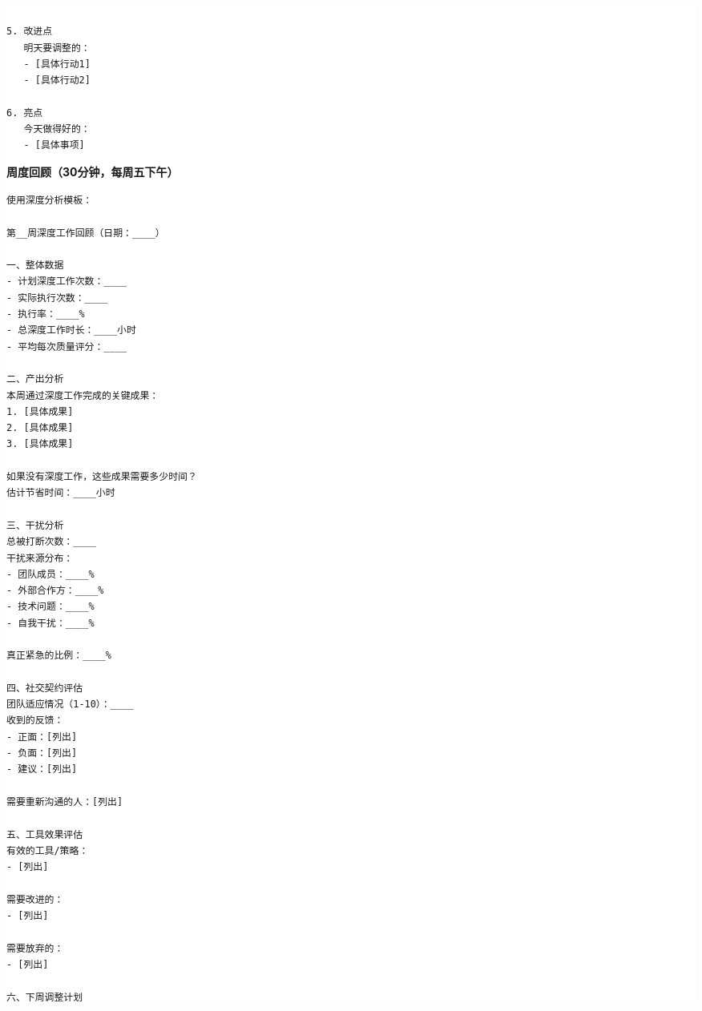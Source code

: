 ```

5. 改进点
   明天要调整的：
   - [具体行动1]
   - [具体行动2]

6. 亮点
   今天做得好的：
   - [具体事项]
```

**周度回顾（30分钟，每周五下午）**

```
使用深度分析模板：

第__周深度工作回顾（日期：____）

一、整体数据
- 计划深度工作次数：____
- 实际执行次数：____
- 执行率：____%
- 总深度工作时长：____小时
- 平均每次质量评分：____

二、产出分析
本周通过深度工作完成的关键成果：
1. [具体成果]
2. [具体成果]
3. [具体成果]

如果没有深度工作，这些成果需要多少时间？
估计节省时间：____小时

三、干扰分析
总被打断次数：____
干扰来源分布：
- 团队成员：____%
- 外部合作方：____%
- 技术问题：____%
- 自我干扰：____%

真正紧急的比例：____%

四、社交契约评估
团队适应情况（1-10）：____
收到的反馈：
- 正面：[列出]
- 负面：[列出]
- 建议：[列出]

需要重新沟通的人：[列出]

五、工具效果评估
有效的工具/策略：
- [列出]

需要改进的：
- [列出]

需要放弃的：
- [列出]

六、下周调整计划
```